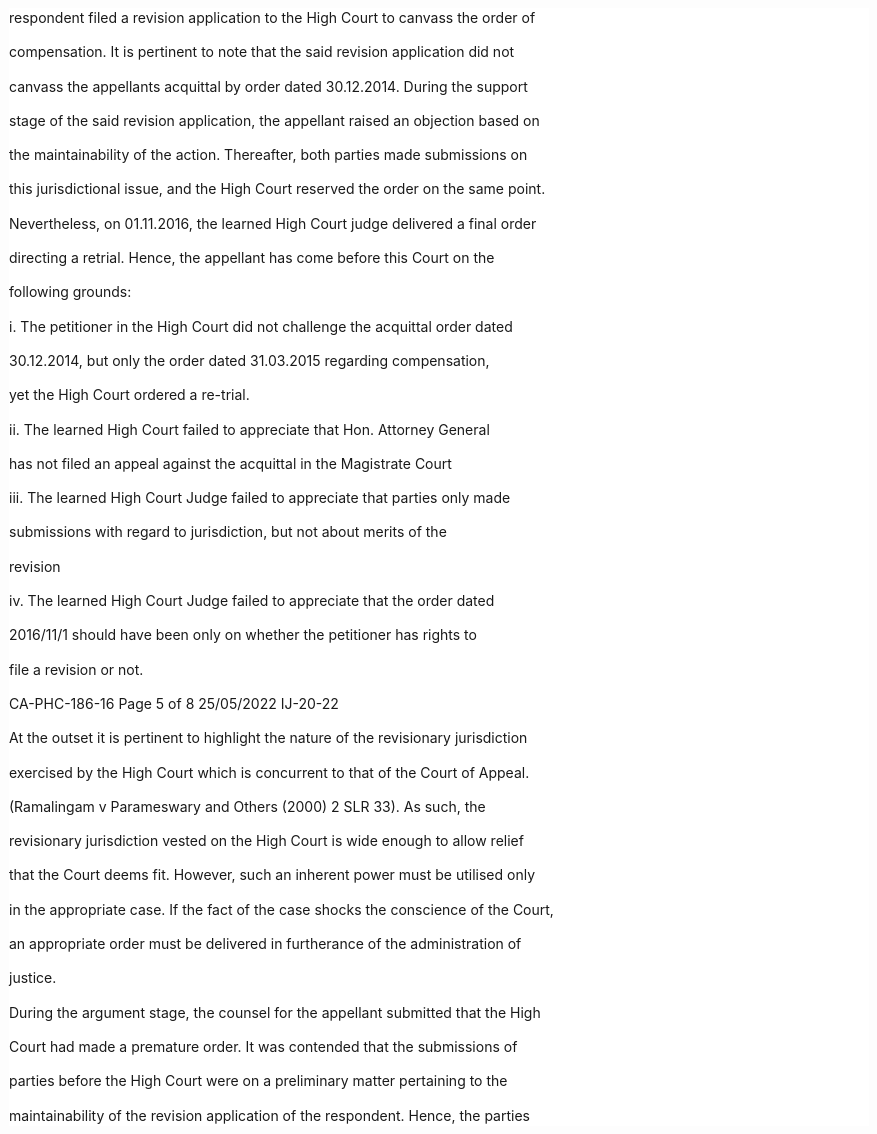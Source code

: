 respondent filed a revision application to the High Court to canvass the order of

compensation. It is pertinent to note that the said revision application did not

canvass the appellants acquittal by order dated 30.12.2014. During the support

stage of the said revision application, the appellant raised an objection based on

the maintainability of the action. Thereafter, both parties made submissions on

this jurisdictional issue, and the High Court reserved the order on the same point.

Nevertheless, on 01.11.2016, the learned High Court judge delivered a final order

directing a retrial. Hence, the appellant has come before this Court on the

following grounds:

i. The petitioner in the High Court did not challenge the acquittal order dated

30.12.2014, but only the order dated 31.03.2015 regarding compensation,

yet the High Court ordered a re-trial.

ii. The learned High Court failed to appreciate that Hon. Attorney General

has not filed an appeal against the acquittal in the Magistrate Court

iii. The learned High Court Judge failed to appreciate that parties only made

submissions with regard to jurisdiction, but not about merits of the

revision

iv. The learned High Court Judge failed to appreciate that the order dated

2016/11/1 should have been only on whether the petitioner has rights to

file a revision or not.

CA-PHC-186-16 Page 5 of 8 25/05/2022 IJ-20-22

At the outset it is pertinent to highlight the nature of the revisionary jurisdiction

exercised by the High Court which is concurrent to that of the Court of Appeal.

(Ramalingam v Parameswary and Others (2000) 2 SLR 33). As such, the

revisionary jurisdiction vested on the High Court is wide enough to allow relief

that the Court deems fit. However, such an inherent power must be utilised only

in the appropriate case. If the fact of the case shocks the conscience of the Court,

an appropriate order must be delivered in furtherance of the administration of

justice.

During the argument stage, the counsel for the appellant submitted that the High

Court had made a premature order. It was contended that the submissions of

parties before the High Court were on a preliminary matter pertaining to the

maintainability of the revision application of the respondent. Hence, the parties
